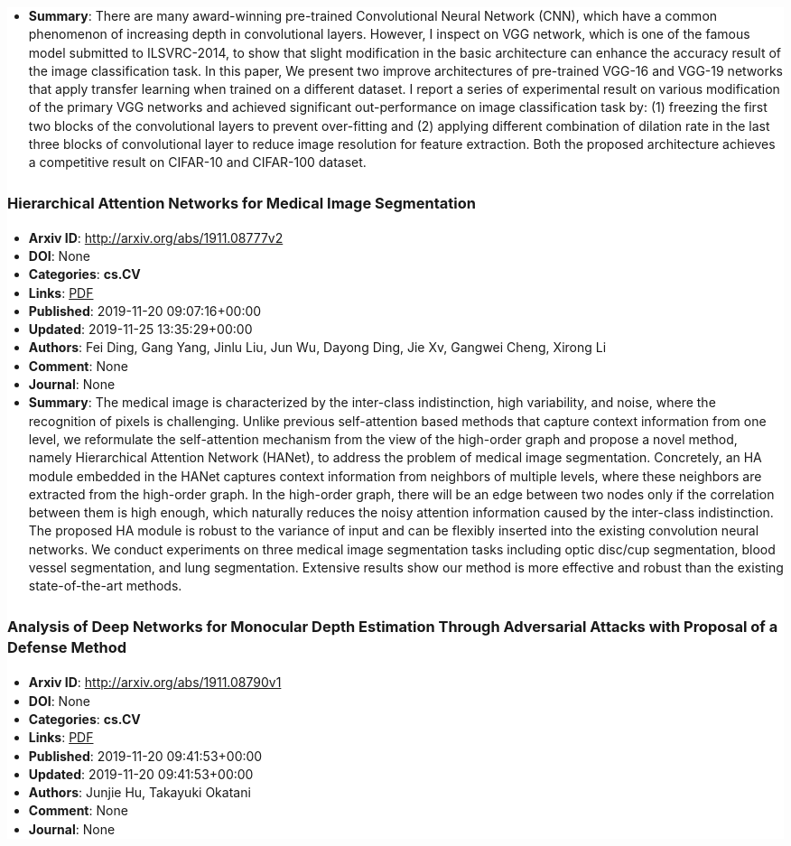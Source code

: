 - **Summary**: There are many award-winning pre-trained Convolutional Neural Network (CNN), which have a common phenomenon of increasing depth in convolutional layers. However, I inspect on VGG network, which is one of the famous model submitted to ILSVRC-2014, to show that slight modification in the basic architecture can enhance the accuracy result of the image classification task. In this paper, We present two improve architectures of pre-trained VGG-16 and VGG-19 networks that apply transfer learning when trained on a different dataset. I report a series of experimental result on various modification of the primary VGG networks and achieved significant out-performance on image classification task by: (1) freezing the first two blocks of the convolutional layers to prevent over-fitting and (2) applying different combination of dilation rate in the last three blocks of convolutional layer to reduce image resolution for feature extraction. Both the proposed architecture achieves a competitive result on CIFAR-10 and CIFAR-100 dataset.



### Hierarchical Attention Networks for Medical Image Segmentation
- **Arxiv ID**: http://arxiv.org/abs/1911.08777v2
- **DOI**: None
- **Categories**: **cs.CV**
- **Links**: [PDF](http://arxiv.org/pdf/1911.08777v2)
- **Published**: 2019-11-20 09:07:16+00:00
- **Updated**: 2019-11-25 13:35:29+00:00
- **Authors**: Fei Ding, Gang Yang, Jinlu Liu, Jun Wu, Dayong Ding, Jie Xv, Gangwei Cheng, Xirong Li
- **Comment**: None
- **Journal**: None
- **Summary**: The medical image is characterized by the inter-class indistinction, high variability, and noise, where the recognition of pixels is challenging. Unlike previous self-attention based methods that capture context information from one level, we reformulate the self-attention mechanism from the view of the high-order graph and propose a novel method, namely Hierarchical Attention Network (HANet), to address the problem of medical image segmentation. Concretely, an HA module embedded in the HANet captures context information from neighbors of multiple levels, where these neighbors are extracted from the high-order graph. In the high-order graph, there will be an edge between two nodes only if the correlation between them is high enough, which naturally reduces the noisy attention information caused by the inter-class indistinction. The proposed HA module is robust to the variance of input and can be flexibly inserted into the existing convolution neural networks. We conduct experiments on three medical image segmentation tasks including optic disc/cup segmentation, blood vessel segmentation, and lung segmentation. Extensive results show our method is more effective and robust than the existing state-of-the-art methods.



### Analysis of Deep Networks for Monocular Depth Estimation Through Adversarial Attacks with Proposal of a Defense Method
- **Arxiv ID**: http://arxiv.org/abs/1911.08790v1
- **DOI**: None
- **Categories**: **cs.CV**
- **Links**: [PDF](http://arxiv.org/pdf/1911.08790v1)
- **Published**: 2019-11-20 09:41:53+00:00
- **Updated**: 2019-11-20 09:41:53+00:00
- **Authors**: Junjie Hu, Takayuki Okatani
- **Comment**: None
- **Journal**: None